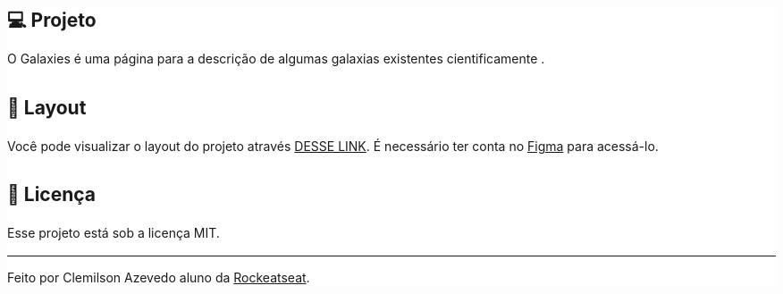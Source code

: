 ## 💻 Projeto

O Galaxies é uma página para a descrição de algumas galaxias existentes cientificamente .

## 🔖 Layout

Você pode visualizar o layout do projeto através [DESSE LINK](<[https://www.figma.com/file/lYsJUCgK5aLVMLaBOIrVLI/Galaxies-%E2%80%A2-Projeto-Explorer-(Community)?type=design&node-id=0%3A1&mode=design&t=mu406SO2AP1bWwms-1](https://www.figma.com/file/lYsJUCgK5aLVMLaBOIrVLI/Galaxies-%E2%80%A2-Projeto-Explorer-(Community)?type=design&node-id=0%3A1&mode=design&t=mu406SO2AP1bWwms-1)>). É necessário ter conta no [Figma](https://figma.com) para acessá-lo.

## :memo: Licença

Esse projeto está sob a licença MIT.

---

Feito por Clemilson Azevedo aluno da [Rockeatseat](https://www.rocketseat.com.br/).


